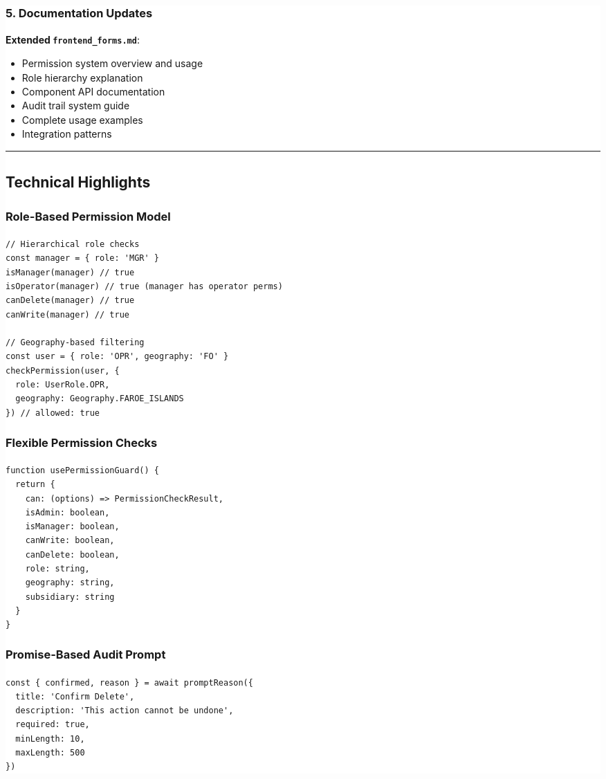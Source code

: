 ### 5. Documentation Updates

**Extended `frontend_forms.md`**:
- Permission system overview and usage
- Role hierarchy explanation
- Component API documentation
- Audit trail system guide
- Complete usage examples
- Integration patterns

---

## Technical Highlights

### Role-Based Permission Model

```tsx
// Hierarchical role checks
const manager = { role: 'MGR' }
isManager(manager) // true
isOperator(manager) // true (manager has operator perms)
canDelete(manager) // true
canWrite(manager) // true

// Geography-based filtering
const user = { role: 'OPR', geography: 'FO' }
checkPermission(user, {
  role: UserRole.OPR,
  geography: Geography.FAROE_ISLANDS
}) // allowed: true
```

### Flexible Permission Checks

```tsx
function usePermissionGuard() {
  return {
    can: (options) => PermissionCheckResult,
    isAdmin: boolean,
    isManager: boolean,
    canWrite: boolean,
    canDelete: boolean,
    role: string,
    geography: string,
    subsidiary: string
  }
}
```

### Promise-Based Audit Prompt

```tsx
const { confirmed, reason } = await promptReason({
  title: 'Confirm Delete',
  description: 'This action cannot be undone',
  required: true,
  minLength: 10,
  maxLength: 500
})
```
